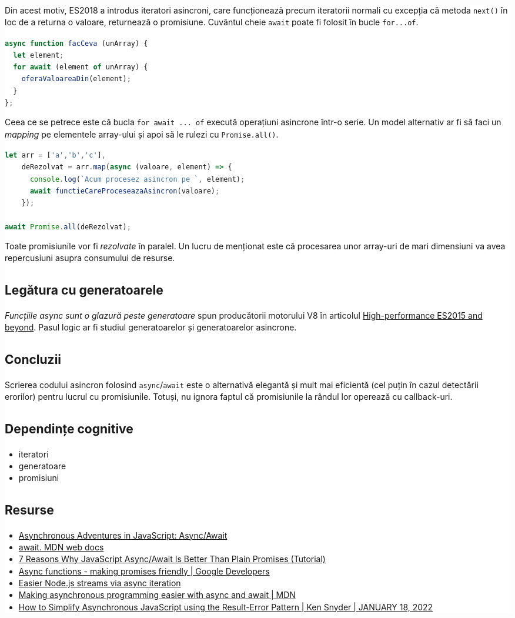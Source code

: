 Din acest motiv, ES2018 a introdus iteratori asincroni, care funcționează precum iteratorii normali cu excepția că metoda `next()` în loc de a returna o valoare, returnează o promisiune. Cuvântul cheie `await` poate fi folosit în bucle `for...of`.

```javascript
async function facCeva (unArray) {
  let element;
  for await (element of unArray) {
    oferaValoareaDin(element);
  }
};
```

Ceea ce se petrece este că bucla `for await ... of` execută operațiuni asincrone într-o serie.
Un model alternativ ar fi să faci un *mapping* pe elementele array-ului și apoi să le rulezi cu `Promise.all()`.

```javascript
let arr = ['a','b','c'],
    deRezolvat = arr.map(async (valoare, element) => {
      console.log(`Acum procesez asincron pe `, element);
      await functieCareProceseazaAsincron(valoare);
    });

await Promise.all(deRezolvat);
```

Toate promisiunile vor fi *rezolvate* în paralel. Un lucru de menționat este că procesarea unor array-uri de mari dimensiuni va avea repercusiuni asupra consumului de resurse.

## Legătura cu generatoarele

*Funcțiile async sunt o glazură peste generatoare* spun producătorii motorului V8 în articolul [High-performance ES2015 and beyond](https://v8.dev/blog/high-performance-es2015). Pasul logic ar fi studiul generatoarelor și generatoarelor asincrone.

## Concluzii

Scrierea codului asincron folosind `async`/`await` este o alternativă elegantă și mult mai eficientă (cel puțin în cazul detectării erorilor) pentru lucrul cu promisiunile. Totuși, nu ignora faptul că promisiunile la rândul lor operează cu callback-uri. 

## Dependințe cognitive

- iteratori
- generatoare
- promisiuni

## Resurse

- [Asynchronous Adventures in JavaScript: Async/Await](https://medium.com/dailyjs/asynchronous-adventures-in-javascript-async-await-bd2e62f37ffd)
- [await. MDN web docs](https://developer.mozilla.org/en-US/docs/Web/JavaScript/Reference/Operators/await)
- [7 Reasons Why JavaScript Async/Await Is Better Than Plain Promises (Tutorial)](https://dev.to/gafi/7-reasons-to-always-use-async-await-over-plain-promises-tutorial-4ej9)
- [Async functions - making promises friendly | Google Developers](https://developers.google.com/web/fundamentals/primers/async-functions)
- [Easier Node.js streams via async iteration](https://2ality.com/2019/11/nodejs-streams-async-iteration.html)
- [Making asynchronous programming easier with async and await | MDN](https://developer.mozilla.org/en-US/docs/Learn/JavaScript/Asynchronous/Async_await)
- [How to Simplify Asynchronous JavaScript using the Result-Error Pattern | Ken Snyder | JANUARY 18, 2022](https://www.freecodecamp.org/news/simplify-asynchronous-javascript-using-the-result-error-pattern/)